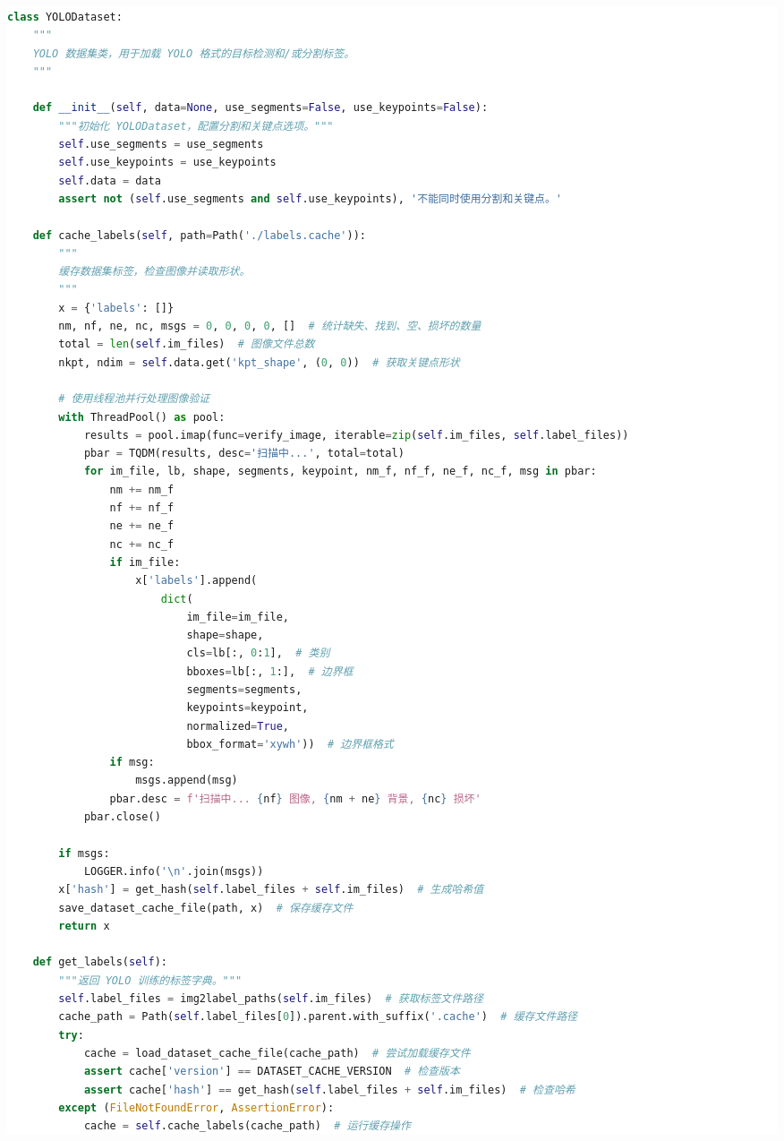 ```python
class YOLODataset:
    """
    YOLO 数据集类，用于加载 YOLO 格式的目标检测和/或分割标签。
    """

    def __init__(self, data=None, use_segments=False, use_keypoints=False):
        """初始化 YOLODataset，配置分割和关键点选项。"""
        self.use_segments = use_segments
        self.use_keypoints = use_keypoints
        self.data = data
        assert not (self.use_segments and self.use_keypoints), '不能同时使用分割和关键点。'

    def cache_labels(self, path=Path('./labels.cache')):
        """
        缓存数据集标签，检查图像并读取形状。
        """
        x = {'labels': []}
        nm, nf, ne, nc, msgs = 0, 0, 0, 0, []  # 统计缺失、找到、空、损坏的数量
        total = len(self.im_files)  # 图像文件总数
        nkpt, ndim = self.data.get('kpt_shape', (0, 0))  # 获取关键点形状

        # 使用线程池并行处理图像验证
        with ThreadPool() as pool:
            results = pool.imap(func=verify_image, iterable=zip(self.im_files, self.label_files))
            pbar = TQDM(results, desc='扫描中...', total=total)
            for im_file, lb, shape, segments, keypoint, nm_f, nf_f, ne_f, nc_f, msg in pbar:
                nm += nm_f
                nf += nf_f
                ne += ne_f
                nc += nc_f
                if im_file:
                    x['labels'].append(
                        dict(
                            im_file=im_file,
                            shape=shape,
                            cls=lb[:, 0:1],  # 类别
                            bboxes=lb[:, 1:],  # 边界框
                            segments=segments,
                            keypoints=keypoint,
                            normalized=True,
                            bbox_format='xywh'))  # 边界框格式
                if msg:
                    msgs.append(msg)
                pbar.desc = f'扫描中... {nf} 图像, {nm + ne} 背景, {nc} 损坏'
            pbar.close()

        if msgs:
            LOGGER.info('\n'.join(msgs))
        x['hash'] = get_hash(self.label_files + self.im_files)  # 生成哈希值
        save_dataset_cache_file(path, x)  # 保存缓存文件
        return x

    def get_labels(self):
        """返回 YOLO 训练的标签字典。"""
        self.label_files = img2label_paths(self.im_files)  # 获取标签文件路径
        cache_path = Path(self.label_files[0]).parent.with_suffix('.cache')  # 缓存文件路径
        try:
            cache = load_dataset_cache_file(cache_path)  # 尝试加载缓存文件
            assert cache['version'] == DATASET_CACHE_VERSION  # 检查版本
            assert cache['hash'] == get_hash(self.label_files + self.im_files)  # 检查哈希
        except (FileNotFoundError, AssertionError):
            cache = self.cache_labels(cache_path)  # 运行缓存操作

```